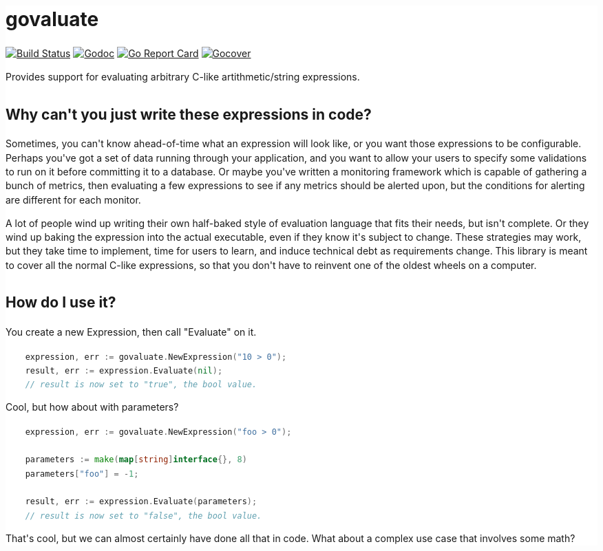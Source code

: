 govaluate
====

[![Build Status](https://travis-ci.org/Knetic/govaluate.svg?branch=master)](https://travis-ci.org/Knetic/govaluate)
[![Godoc](https://img.shields.io/badge/godoc-reference-5272B4.svg)](https://godoc.org/github.com/Knetic/govaluate)
[![Go Report Card](https://goreportcard.com/badge/github.com/Knetic/govaluate)](https://goreportcard.com/report/github.com/Knetic/govaluate) 
[![Gocover](https://gocover.io/_badge/github.com/Knetic/govaluate)](https://gocover.io/github.com/Knetic/govaluate)

Provides support for evaluating arbitrary C-like artithmetic/string expressions.

Why can't you just write these expressions in code?
--

Sometimes, you can't know ahead-of-time what an expression will look like, or you want those expressions to be configurable.
Perhaps you've got a set of data running through your application, and you want to allow your users to specify some validations to run on it before committing it to a database. Or maybe you've written a monitoring framework which is capable of gathering a bunch of metrics, then evaluating a few expressions to see if any metrics should be alerted upon, but the conditions for alerting are different for each monitor.

A lot of people wind up writing their own half-baked style of evaluation language that fits their needs, but isn't complete. Or they wind up baking the expression into the actual executable, even if they know it's subject to change. These strategies may work, but they take time to implement, time for users to learn, and induce technical debt as requirements change. This library is meant to cover all the normal C-like expressions, so that you don't have to reinvent one of the oldest wheels on a computer.

How do I use it?
--

You create a new Expression, then call "Evaluate" on it.

```go
	expression, err := govaluate.NewExpression("10 > 0");
	result, err := expression.Evaluate(nil);
	// result is now set to "true", the bool value.
```

Cool, but how about with parameters?

```go
	expression, err := govaluate.NewExpression("foo > 0");

	parameters := make(map[string]interface{}, 8)
	parameters["foo"] = -1;

	result, err := expression.Evaluate(parameters);
	// result is now set to "false", the bool value.
```

That's cool, but we can almost certainly have done all that in code. What about a complex use case that involves some math?
